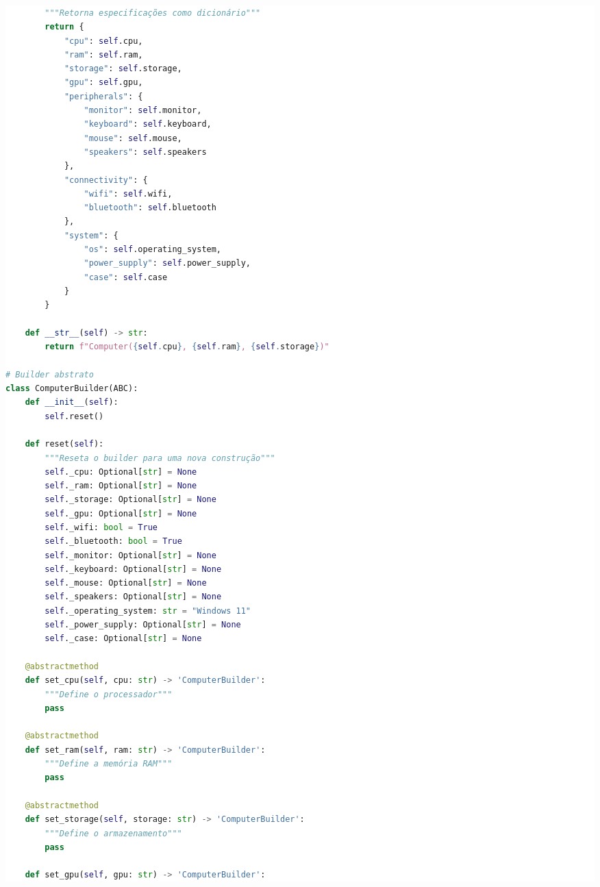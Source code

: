 ```python
        """Retorna especificações como dicionário"""
        return {
            "cpu": self.cpu,
            "ram": self.ram,
            "storage": self.storage,
            "gpu": self.gpu,
            "peripherals": {
                "monitor": self.monitor,
                "keyboard": self.keyboard,
                "mouse": self.mouse,
                "speakers": self.speakers
            },
            "connectivity": {
                "wifi": self.wifi,
                "bluetooth": self.bluetooth
            },
            "system": {
                "os": self.operating_system,
                "power_supply": self.power_supply,
                "case": self.case
            }
        }
    
    def __str__(self) -> str:
        return f"Computer({self.cpu}, {self.ram}, {self.storage})"

# Builder abstrato
class ComputerBuilder(ABC):
    def __init__(self):
        self.reset()
    
    def reset(self):
        """Reseta o builder para uma nova construção"""
        self._cpu: Optional[str] = None
        self._ram: Optional[str] = None
        self._storage: Optional[str] = None
        self._gpu: Optional[str] = None
        self._wifi: bool = True
        self._bluetooth: bool = True
        self._monitor: Optional[str] = None
        self._keyboard: Optional[str] = None
        self._mouse: Optional[str] = None
        self._speakers: Optional[str] = None
        self._operating_system: str = "Windows 11"
        self._power_supply: Optional[str] = None
        self._case: Optional[str] = None
    
    @abstractmethod
    def set_cpu(self, cpu: str) -> 'ComputerBuilder':
        """Define o processador"""
        pass
    
    @abstractmethod
    def set_ram(self, ram: str) -> 'ComputerBuilder':
        """Define a memória RAM"""
        pass
    
    @abstractmethod
    def set_storage(self, storage: str) -> 'ComputerBuilder':
        """Define o armazenamento"""
        pass
    
    def set_gpu(self, gpu: str) -> 'ComputerBuilder':
```